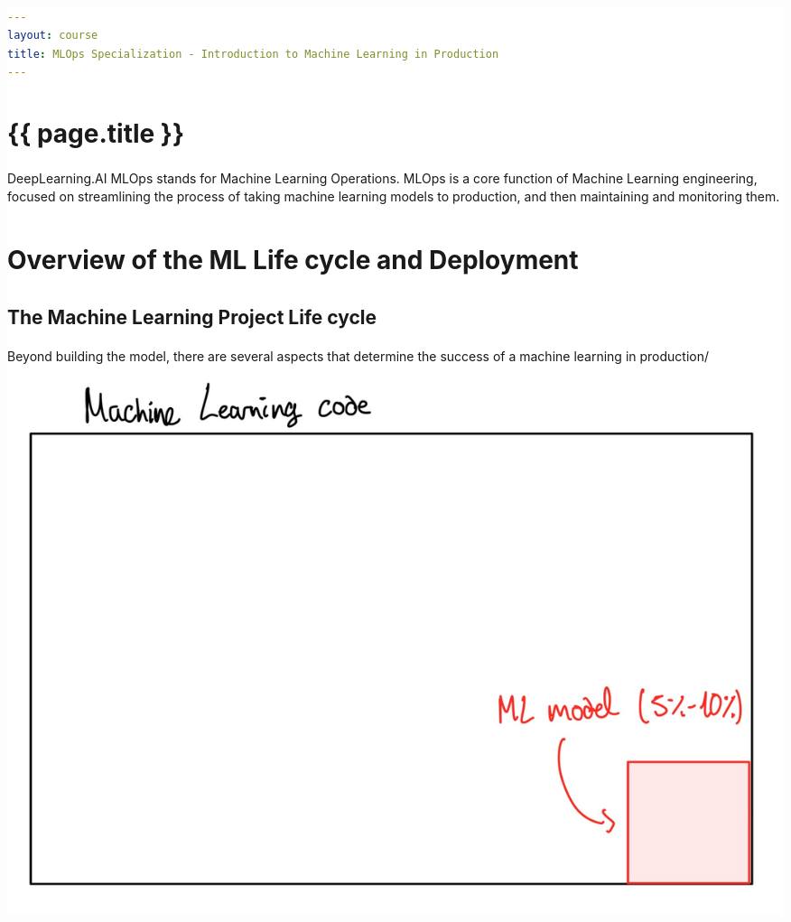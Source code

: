 ```yaml
---
layout: course
title: MLOps Specialization - Introduction to Machine Learning in Production
---
```


{{ page.title }}
================



DeepLearning.AI MLOps stands for Machine Learning Operations. MLOps is a core function of Machine Learning engineering, focused on streamlining the process of taking machine learning models to production, and then maintaining and monitoring them. 


# Overview of the ML Life cycle and Deployment

## The Machine Learning Project Life cycle 

Beyond building the model, there are several aspects that determine the success of a machine learning in production/

![](/images/MLOps_specialization/pic1.png)
